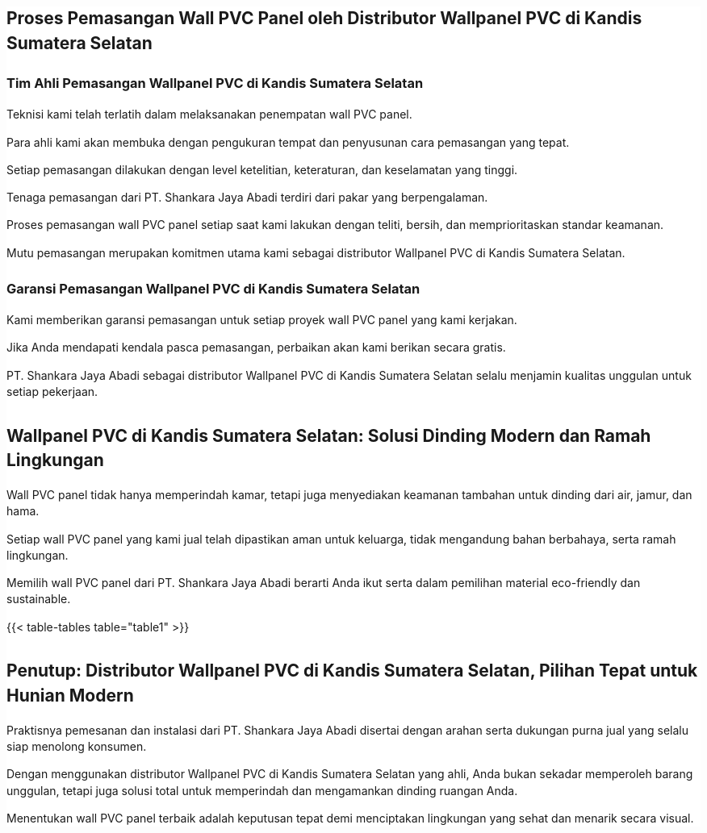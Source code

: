 ## Proses Pemasangan Wall PVC Panel oleh Distributor Wallpanel PVC di Kandis Sumatera Selatan

### Tim Ahli Pemasangan Wallpanel PVC di Kandis Sumatera Selatan

Teknisi kami telah terlatih dalam melaksanakan penempatan wall PVC panel.

Para ahli kami akan membuka dengan pengukuran tempat dan penyusunan cara pemasangan yang tepat.

Setiap pemasangan dilakukan dengan level ketelitian, keteraturan, dan keselamatan yang tinggi.

Tenaga pemasangan dari PT. Shankara Jaya Abadi terdiri dari pakar yang berpengalaman.

Proses pemasangan wall PVC panel setiap saat kami lakukan dengan teliti, bersih, dan memprioritaskan standar keamanan.

Mutu pemasangan merupakan komitmen utama kami sebagai distributor Wallpanel PVC di Kandis Sumatera Selatan.

### Garansi Pemasangan Wallpanel PVC di Kandis Sumatera Selatan

Kami memberikan garansi pemasangan untuk setiap proyek wall PVC panel yang kami kerjakan.

Jika Anda mendapati kendala pasca pemasangan, perbaikan akan kami berikan secara gratis.

PT. Shankara Jaya Abadi sebagai distributor Wallpanel PVC di Kandis Sumatera Selatan selalu menjamin kualitas unggulan untuk setiap pekerjaan.

## Wallpanel PVC di Kandis Sumatera Selatan: Solusi Dinding Modern dan Ramah Lingkungan

Wall PVC panel tidak hanya memperindah kamar, tetapi juga menyediakan keamanan tambahan untuk dinding dari air, jamur, dan hama.

Setiap wall PVC panel yang kami jual telah dipastikan aman untuk keluarga, tidak mengandung bahan berbahaya, serta ramah lingkungan.

Memilih wall PVC panel dari PT. Shankara Jaya Abadi berarti Anda ikut serta dalam pemilihan material eco-friendly dan sustainable.

{{< table-tables table="table1" >}}

## Penutup: Distributor Wallpanel PVC di Kandis Sumatera Selatan, Pilihan Tepat untuk Hunian Modern

Praktisnya pemesanan dan instalasi dari PT. Shankara Jaya Abadi disertai dengan arahan serta dukungan purna jual yang selalu siap menolong konsumen.

Dengan menggunakan distributor Wallpanel PVC di Kandis Sumatera Selatan yang ahli, Anda bukan sekadar memperoleh barang unggulan, tetapi juga solusi total untuk memperindah dan mengamankan dinding ruangan Anda.

Menentukan wall PVC panel terbaik adalah keputusan tepat demi menciptakan lingkungan yang sehat dan menarik secara visual.